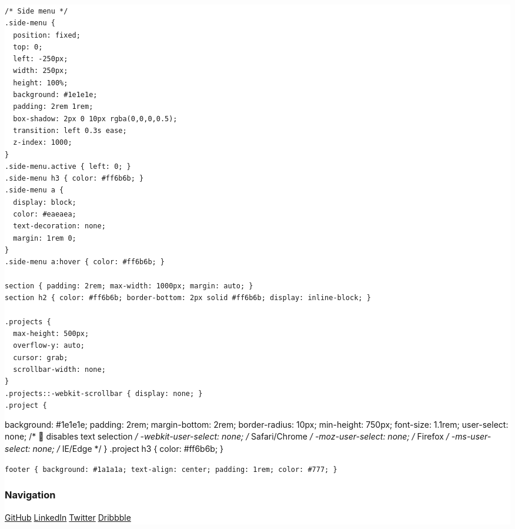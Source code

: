     /* Side menu */
    .side-menu {
      position: fixed;
      top: 0;
      left: -250px;
      width: 250px;
      height: 100%;
      background: #1e1e1e;
      padding: 2rem 1rem;
      box-shadow: 2px 0 10px rgba(0,0,0,0.5);
      transition: left 0.3s ease;
      z-index: 1000;
    }
    .side-menu.active { left: 0; }
    .side-menu h3 { color: #ff6b6b; }
    .side-menu a {
      display: block;
      color: #eaeaea;
      text-decoration: none;
      margin: 1rem 0;
    }
    .side-menu a:hover { color: #ff6b6b; }

    section { padding: 2rem; max-width: 1000px; margin: auto; }
    section h2 { color: #ff6b6b; border-bottom: 2px solid #ff6b6b; display: inline-block; }

    .projects {
      max-height: 500px;
      overflow-y: auto;
      cursor: grab;
      scrollbar-width: none;
    }
    .projects::-webkit-scrollbar { display: none; }
    .project {
  background: #1e1e1e;
  padding: 2rem;
  margin-bottom: 2rem;
  border-radius: 10px;
  min-height: 750px;
  font-size: 1.1rem;
  user-select: none;   /* 🚫 disables text selection */
  -webkit-user-select: none; /* Safari/Chrome */
  -moz-user-select: none;    /* Firefox */
  -ms-user-select: none;     /* IE/Edge */
}
    .project h3 { color: #ff6b6b; }

    footer { background: #1a1a1a; text-align: center; padding: 1rem; color: #777; }
  </style>
</head>
<body>
  
  <div class="side-menu" id="sideMenu">
    <h3>Navigation</h3>
    <a href="https://github.com/" target="_blank">GitHub</a>
    <a href="https://linkedin.com/" target="_blank">LinkedIn</a>
    <a href="https://twitter.com/" target="_blank">Twitter</a>
    <a href="https://dribbble.com/" target="_blank">Dribbble</a>
  </div>
